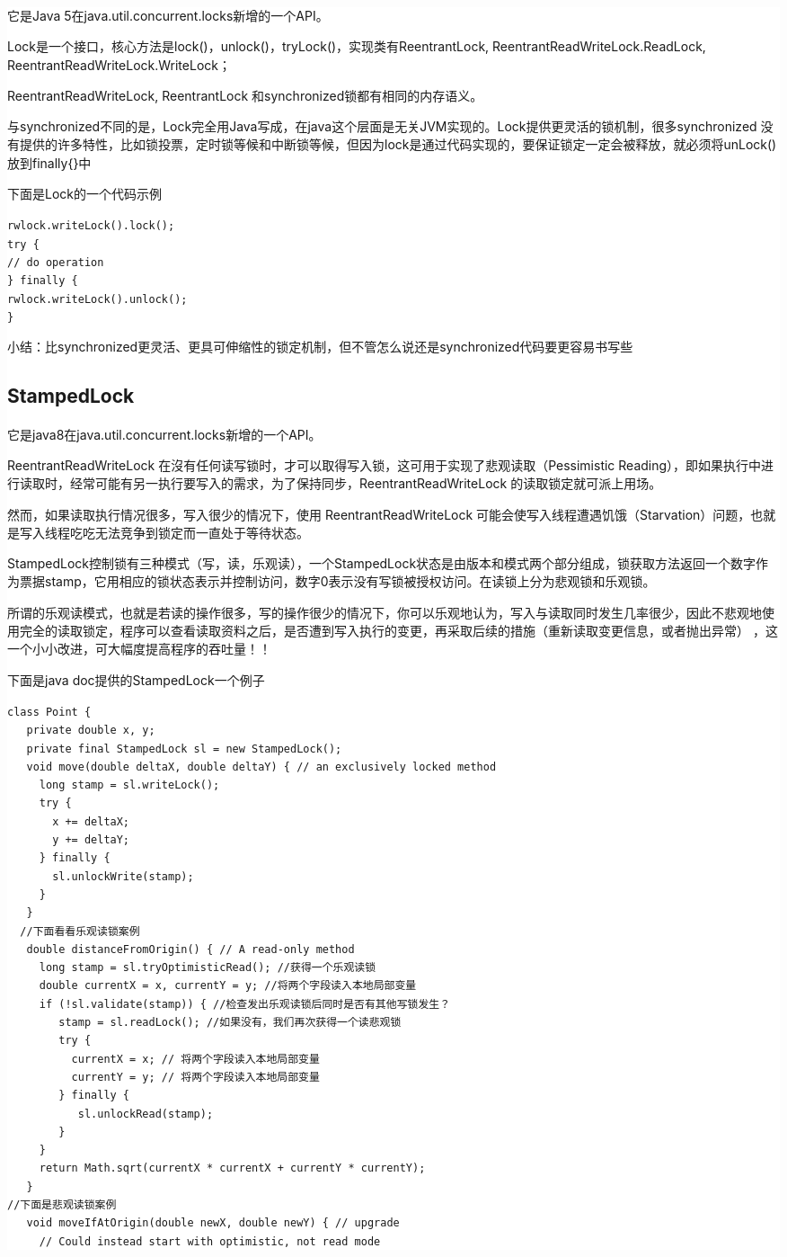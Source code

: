 它是Java 5在java.util.concurrent.locks新增的一个API。

Lock是一个接口，核心方法是lock()，unlock()，tryLock()，实现类有ReentrantLock, ReentrantReadWriteLock.ReadLock, ReentrantReadWriteLock.WriteLock；

ReentrantReadWriteLock, ReentrantLock 和synchronized锁都有相同的内存语义。

与synchronized不同的是，Lock完全用Java写成，在java这个层面是无关JVM实现的。Lock提供更灵活的锁机制，很多synchronized 没有提供的许多特性，比如锁投票，定时锁等候和中断锁等候，但因为lock是通过代码实现的，要保证锁定一定会被释放，就必须将unLock()放到finally{}中

下面是Lock的一个代码示例

	rwlock.writeLock().lock();
	try {
	// do operation
	} finally {
	rwlock.writeLock().unlock();
	}

小结：比synchronized更灵活、更具可伸缩性的锁定机制，但不管怎么说还是synchronized代码要更容易书写些

StampedLock
---

它是java8在java.util.concurrent.locks新增的一个API。

ReentrantReadWriteLock 在沒有任何读写锁时，才可以取得写入锁，这可用于实现了悲观读取（Pessimistic Reading），即如果执行中进行读取时，经常可能有另一执行要写入的需求，为了保持同步，ReentrantReadWriteLock 的读取锁定就可派上用场。

然而，如果读取执行情况很多，写入很少的情况下，使用 ReentrantReadWriteLock 可能会使写入线程遭遇饥饿（Starvation）问题，也就是写入线程吃吃无法竞争到锁定而一直处于等待状态。

StampedLock控制锁有三种模式（写，读，乐观读），一个StampedLock状态是由版本和模式两个部分组成，锁获取方法返回一个数字作为票据stamp，它用相应的锁状态表示并控制访问，数字0表示没有写锁被授权访问。在读锁上分为悲观锁和乐观锁。

所谓的乐观读模式，也就是若读的操作很多，写的操作很少的情况下，你可以乐观地认为，写入与读取同时发生几率很少，因此不悲观地使用完全的读取锁定，程序可以查看读取资料之后，是否遭到写入执行的变更，再采取后续的措施（重新读取变更信息，或者抛出异常） ，这一个小小改进，可大幅度提高程序的吞吐量！！

下面是java doc提供的StampedLock一个例子

	class Point {
	   private double x, y;
	   private final StampedLock sl = new StampedLock();
	   void move(double deltaX, double deltaY) { // an exclusively locked method
	     long stamp = sl.writeLock();
	     try {
	       x += deltaX;
	       y += deltaY;
	     } finally {
	       sl.unlockWrite(stamp);
	     }
	   }
	  //下面看看乐观读锁案例
	   double distanceFromOrigin() { // A read-only method
	     long stamp = sl.tryOptimisticRead(); //获得一个乐观读锁
	     double currentX = x, currentY = y; //将两个字段读入本地局部变量
	     if (!sl.validate(stamp)) { //检查发出乐观读锁后同时是否有其他写锁发生？
	        stamp = sl.readLock(); //如果没有，我们再次获得一个读悲观锁
	        try {
	          currentX = x; // 将两个字段读入本地局部变量
	          currentY = y; // 将两个字段读入本地局部变量
	        } finally {
	           sl.unlockRead(stamp);
	        }
	     }
	     return Math.sqrt(currentX * currentX + currentY * currentY);
	   }
	//下面是悲观读锁案例
	   void moveIfAtOrigin(double newX, double newY) { // upgrade
	     // Could instead start with optimistic, not read mode